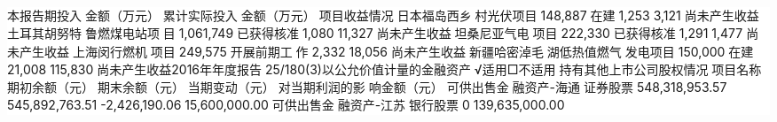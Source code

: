 本报告期投入
金额（万元）
累计实际投入
金额（万元）
项目收益情况
日本福岛西乡
村光伏项目
148,887
在建
1,253
3,121
尚未产生收益
土耳其胡努特
鲁燃煤电站项
目
1,061,749
已获得核准
1,080
11,327
尚未产生收益
坦桑尼亚气电
项目
222,330
已获得核准
1,291
1,477
尚未产生收益
上海闵行燃机
项目
249,575
开展前期工
作
2,332
18,056
尚未产生收益
新疆哈密淖毛
湖低热值燃气
发电项目
150,000
在建
21,008
115,830
尚未产生收益2016年年度报告
25/180(3)以公允价值计量的金融资产
√适用□不适用
持有其他上市公司股权情况
项目名称
期初余额（元）
期末余额（元）
当期变动（元）
对当期利润的影
响金额（元）
可供出售金
融资产-海通
证券股票
548,318,953.57
545,892,763.51
-2,426,190.06
15,600,000.00
可供出售金
融资产-江苏
银行股票
0
139,635,000.00